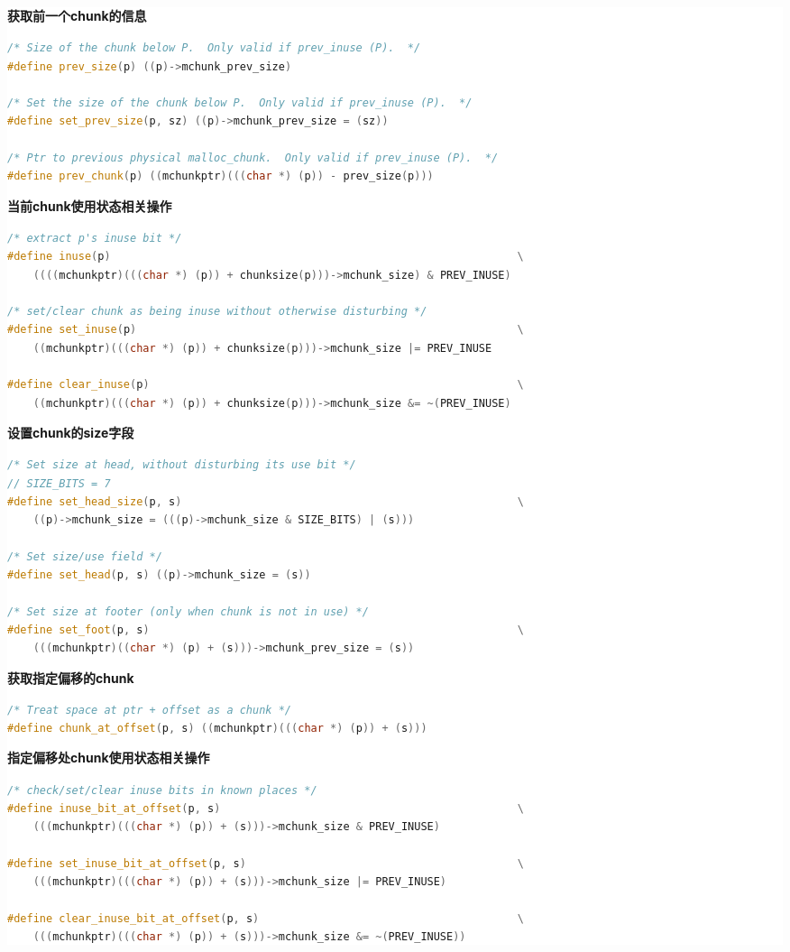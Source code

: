 **获取前一个chunk的信息**

```c++
/* Size of the chunk below P.  Only valid if prev_inuse (P).  */
#define prev_size(p) ((p)->mchunk_prev_size)

/* Set the size of the chunk below P.  Only valid if prev_inuse (P).  */
#define set_prev_size(p, sz) ((p)->mchunk_prev_size = (sz))

/* Ptr to previous physical malloc_chunk.  Only valid if prev_inuse (P).  */
#define prev_chunk(p) ((mchunkptr)(((char *) (p)) - prev_size(p)))
```

**当前chunk使用状态相关操作**

```c++
/* extract p's inuse bit */
#define inuse(p)                                                               \
    ((((mchunkptr)(((char *) (p)) + chunksize(p)))->mchunk_size) & PREV_INUSE)

/* set/clear chunk as being inuse without otherwise disturbing */
#define set_inuse(p)                                                           \
    ((mchunkptr)(((char *) (p)) + chunksize(p)))->mchunk_size |= PREV_INUSE

#define clear_inuse(p)                                                         \
    ((mchunkptr)(((char *) (p)) + chunksize(p)))->mchunk_size &= ~(PREV_INUSE)
```

**设置chunk的size字段**

```c++
/* Set size at head, without disturbing its use bit */
// SIZE_BITS = 7
#define set_head_size(p, s)                                                    \
    ((p)->mchunk_size = (((p)->mchunk_size & SIZE_BITS) | (s)))

/* Set size/use field */
#define set_head(p, s) ((p)->mchunk_size = (s))

/* Set size at footer (only when chunk is not in use) */
#define set_foot(p, s)                                                         \
    (((mchunkptr)((char *) (p) + (s)))->mchunk_prev_size = (s))
```

**获取指定偏移的chunk**

```c++
/* Treat space at ptr + offset as a chunk */
#define chunk_at_offset(p, s) ((mchunkptr)(((char *) (p)) + (s)))
```

**指定偏移处chunk使用状态相关操作**

```c++
/* check/set/clear inuse bits in known places */
#define inuse_bit_at_offset(p, s)                                              \
    (((mchunkptr)(((char *) (p)) + (s)))->mchunk_size & PREV_INUSE)

#define set_inuse_bit_at_offset(p, s)                                          \
    (((mchunkptr)(((char *) (p)) + (s)))->mchunk_size |= PREV_INUSE)

#define clear_inuse_bit_at_offset(p, s)                                        \
    (((mchunkptr)(((char *) (p)) + (s)))->mchunk_size &= ~(PREV_INUSE))
```
